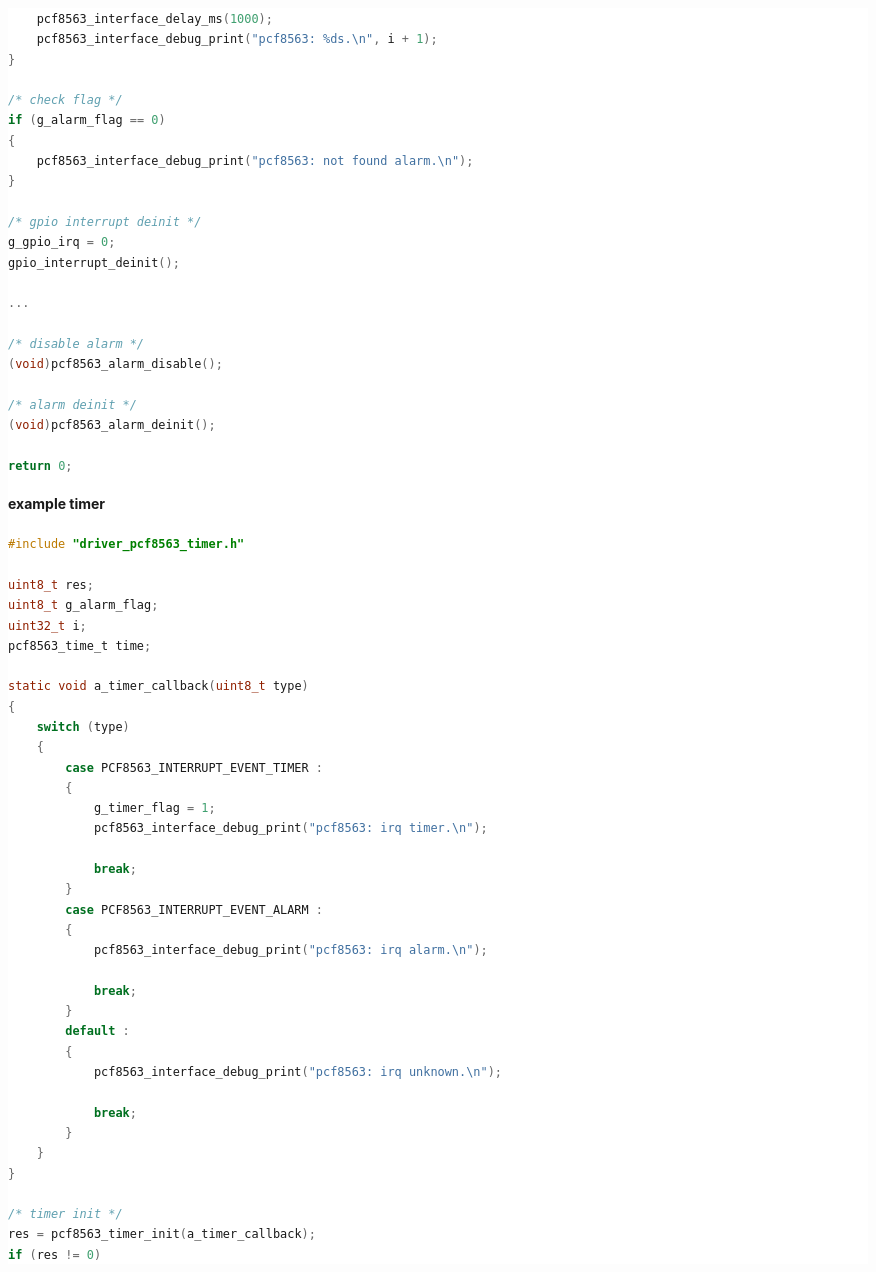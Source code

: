 ```C
    pcf8563_interface_delay_ms(1000);
    pcf8563_interface_debug_print("pcf8563: %ds.\n", i + 1);
}

/* check flag */
if (g_alarm_flag == 0)
{
    pcf8563_interface_debug_print("pcf8563: not found alarm.\n");
}

/* gpio interrupt deinit */
g_gpio_irq = 0;
gpio_interrupt_deinit();

...

/* disable alarm */
(void)pcf8563_alarm_disable();

/* alarm deinit */
(void)pcf8563_alarm_deinit();

return 0;
```
#### example timer

```C
#include "driver_pcf8563_timer.h"

uint8_t res;
uint8_t g_alarm_flag;
uint32_t i;
pcf8563_time_t time;

static void a_timer_callback(uint8_t type)
{
    switch (type)
    {
        case PCF8563_INTERRUPT_EVENT_TIMER :
        {
            g_timer_flag = 1;
            pcf8563_interface_debug_print("pcf8563: irq timer.\n");

            break;
        }
        case PCF8563_INTERRUPT_EVENT_ALARM :
        {
            pcf8563_interface_debug_print("pcf8563: irq alarm.\n");

            break;
        }
        default :
        {
            pcf8563_interface_debug_print("pcf8563: irq unknown.\n");

            break;
        }
    }
}

/* timer init */
res = pcf8563_timer_init(a_timer_callback);
if (res != 0)
```